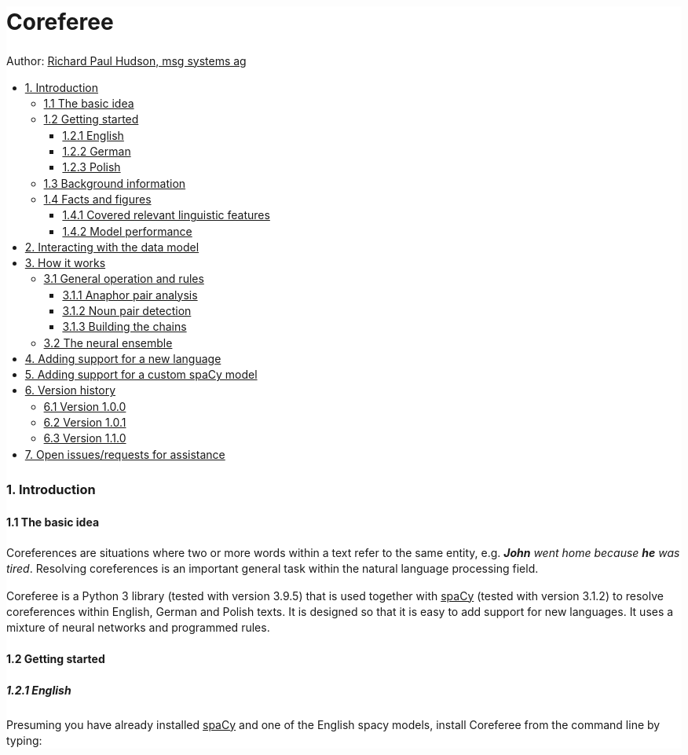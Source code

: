 Coreferee
=========
Author: <a href="mailto:richard.hudson@msg.group">Richard Paul Hudson, msg systems ag</a>

-   [1. Introduction](#introduction)
    -   [1.1 The basic idea](#the-basic-idea)
    -   [1.2 Getting started](#getting-started)
        -   [1.2.1 English](#getting-started-en)
        -   [1.2.2 German](#getting-started-de)
        -   [1.2.3 Polish](#getting-started-pl)
    -   [1.3 Background information](#background-information)
    -   [1.4 Facts and figures](#facts-and-figures)
        -   [1.4.1 Covered relevant linguistic features](#covered-relevant-linguistic-features)
        -   [1.4.2 Model performance](#model-performance)
-   [2. Interacting with the data model](#interacting-with-the-data-model)
-   [3. How it works](#how-it-works)
    -   [3.1 General operation and rules](#general-operation-and-rules)
        -   [3.1.1 Anaphor pair analysis](#anaphor-pair-analysis)
        -   [3.1.2 Noun pair detection](#noun-pair-detection)
        -   [3.1.3 Building the chains](#building-the-chains)
    -   [3.2 The neural ensemble](#the-neural-ensemble)
-   [4. Adding support for a new language](#adding-support-for-a-new-language)
-   [5. Adding support for a custom spaCy model](#adding-support-for-a-custom-spaCy-model)
-   [6. Version history]('#version-history')
    -   [6.1 Version 1.0.0](#version-100)
    -   [6.2 Version 1.0.1](#version-101)
    -   [6.3 Version 1.1.0](#version-110)
-   [7. Open issues/requests for assistance](#open-issues)

<a id="introduction"></a>
### 1. Introduction

<a id="the-basic-idea"></a>
#### 1.1 The basic idea

Coreferences are situations where two or more words within a text refer to the same entity, e.g. *__John__ went home because __he__ was tired*. Resolving coreferences is an important general task within the natural language processing field.

Coreferee is a Python 3 library (tested with version 3.9.5) that is used together with [spaCy](https://spacy.io/) (tested with version 3.1.2) to resolve coreferences within English, German and Polish texts. It is designed so that it is easy to add support for new languages. It uses a mixture of neural networks and programmed rules.

<a id="getting-started"></a>
#### 1.2 Getting started

<a id="getting-started-en"></a>
##### 1.2.1 English

Presuming you have already installed [spaCy](https://spacy.io/) and one of the English spacy models, install Coreferee from the command line by typing:
